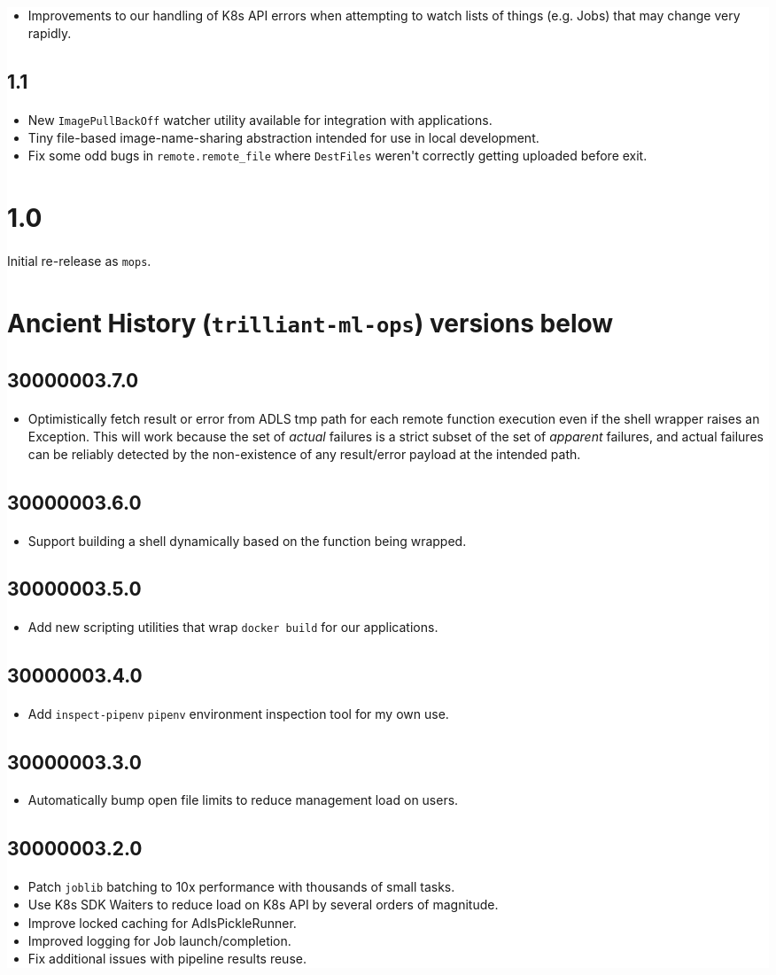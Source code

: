 - Improvements to our handling of K8s API errors when attempting to watch lists of things (e.g. Jobs)
  that may change very rapidly.

## 1.1

- New `ImagePullBackOff` watcher utility available for integration with applications.
- Tiny file-based image-name-sharing abstraction intended for use in local development.
- Fix some odd bugs in `remote.remote_file` where `DestFiles` weren't correctly getting uploaded before
  exit.

# 1.0

Initial re-release as `mops`.

# Ancient History (`trilliant-ml-ops`) versions below

## 30000003.7.0

- Optimistically fetch result or error from ADLS tmp path for each remote function execution even if the
  shell wrapper raises an Exception. This will work because the set of _actual_ failures is a strict
  subset of the set of _apparent_ failures, and actual failures can be reliably detected by the
  non-existence of any result/error payload at the intended path.

## 30000003.6.0

- Support building a shell dynamically based on the function being wrapped.

## 30000003.5.0

- Add new scripting utilities that wrap `docker build` for our applications.

## 30000003.4.0

- Add `inspect-pipenv` `pipenv` environment inspection tool for my own use.

## 30000003.3.0

- Automatically bump open file limits to reduce management load on users.

## 30000003.2.0

- Patch `joblib` batching to 10x performance with thousands of small tasks.
- Use K8s SDK Waiters to reduce load on K8s API by several orders of magnitude.
- Improve locked caching for AdlsPickleRunner.
- Improved logging for Job launch/completion.
- Fix additional issues with pipeline results reuse.
